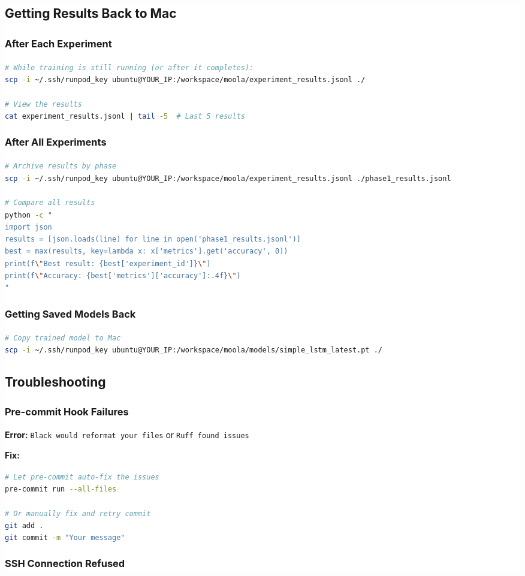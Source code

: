## Getting Results Back to Mac

### After Each Experiment

```bash
# While training is still running (or after it completes):
scp -i ~/.ssh/runpod_key ubuntu@YOUR_IP:/workspace/moola/experiment_results.jsonl ./

# View the results
cat experiment_results.jsonl | tail -5  # Last 5 results
```

### After All Experiments

```bash
# Archive results by phase
scp -i ~/.ssh/runpod_key ubuntu@YOUR_IP:/workspace/moola/experiment_results.jsonl ./phase1_results.jsonl

# Compare all results
python -c "
import json
results = [json.loads(line) for line in open('phase1_results.jsonl')]
best = max(results, key=lambda x: x['metrics'].get('accuracy', 0))
print(f\"Best result: {best['experiment_id']}\")
print(f\"Accuracy: {best['metrics']['accuracy']:.4f}\")
"
```

### Getting Saved Models Back

```bash
# Copy trained model to Mac
scp -i ~/.ssh/runpod_key ubuntu@YOUR_IP:/workspace/moola/models/simple_lstm_latest.pt ./
```

## Troubleshooting

### Pre-commit Hook Failures

**Error:** `Black would reformat your files` or `Ruff found issues`

**Fix:**
```bash
# Let pre-commit auto-fix the issues
pre-commit run --all-files

# Or manually fix and retry commit
git add .
git commit -m "Your message"
```

### SSH Connection Refused
